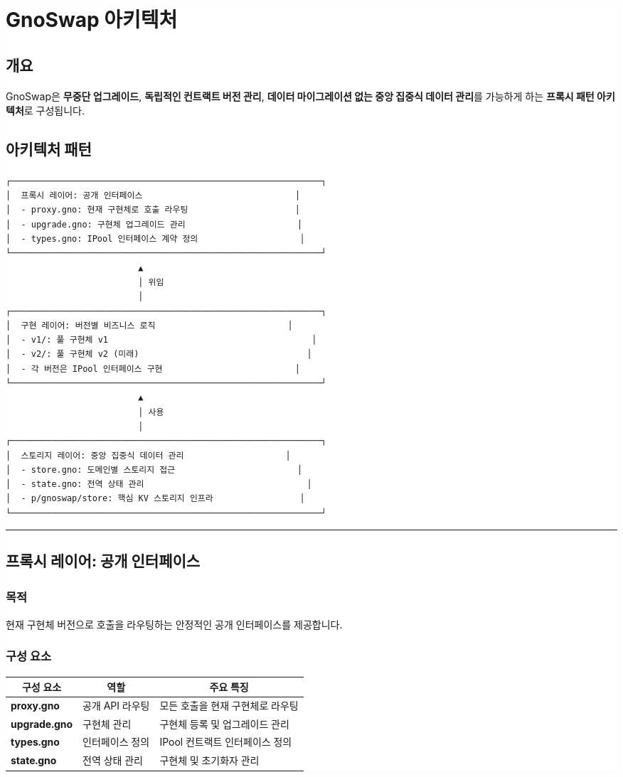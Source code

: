 # GnoSwap 아키텍처

## 개요

GnoSwap은 **무중단 업그레이드**, **독립적인 컨트랙트 버전 관리**, **데이터 마이그레이션 없는 중앙 집중식 데이터 관리**를 가능하게 하는 **프록시 패턴 아키텍처**로 구성됩니다.

## 아키텍처 패턴

```
┌─────────────────────────────────────────────────────────────┐
│  프록시 레이어: 공개 인터페이스                              │
│  - proxy.gno: 현재 구현체로 호출 라우팅                     │
│  - upgrade.gno: 구현체 업그레이드 관리                      │
│  - types.gno: IPool 인터페이스 계약 정의                    │
└─────────────────────────────────────────────────────────────┘
                          ▲
                          │ 위임
                          │
┌─────────────────────────────────────────────────────────────┐
│  구현 레이어: 버전별 비즈니스 로직                          │
│  - v1/: 풀 구현체 v1                                        │
│  - v2/: 풀 구현체 v2 (미래)                                 │
│  - 각 버전은 IPool 인터페이스 구현                          │
└─────────────────────────────────────────────────────────────┘
                          ▲
                          │ 사용
                          │
┌─────────────────────────────────────────────────────────────┐
│  스토리지 레이어: 중앙 집중식 데이터 관리                    │
│  - store.gno: 도메인별 스토리지 접근                        │
│  - state.gno: 전역 상태 관리                                │
│  - p/gnoswap/store: 핵심 KV 스토리지 인프라                 │
└─────────────────────────────────────────────────────────────┘
```

---

## 프록시 레이어: 공개 인터페이스

### 목적

현재 구현체 버전으로 호출을 라우팅하는 안정적인 공개 인터페이스를 제공합니다.

### 구성 요소

| 구성 요소       | 역할            | 주요 특징                        |
| --------------- | --------------- | -------------------------------- |
| **proxy.gno**   | 공개 API 라우팅 | 모든 호출을 현재 구현체로 라우팅 |
| **upgrade.gno** | 구현체 관리     | 구현체 등록 및 업그레이드 관리   |
| **types.gno**   | 인터페이스 정의 | IPool 컨트랙트 인터페이스 정의   |
| **state.gno**   | 전역 상태 관리  | 구현체 및 초기화자 관리          |
